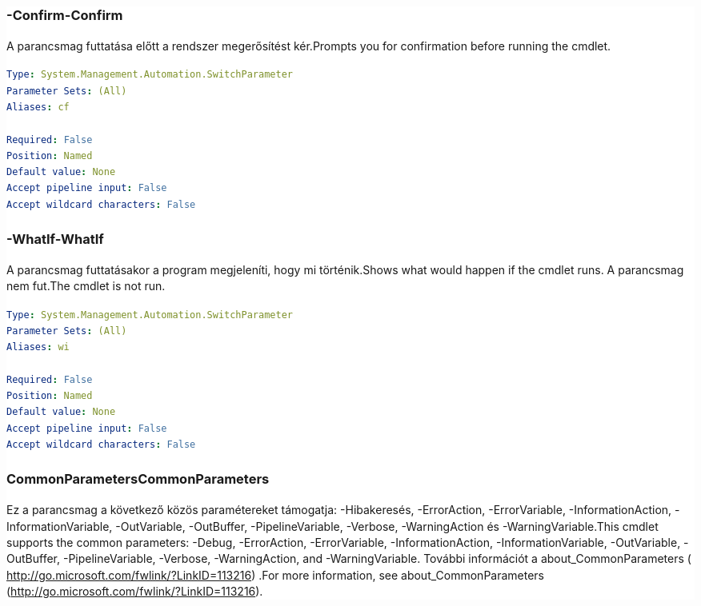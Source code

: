 ### <span data-ttu-id="df109-140">-Confirm</span><span class="sxs-lookup"><span data-stu-id="df109-140">-Confirm</span></span>
<span data-ttu-id="df109-141">A parancsmag futtatása előtt a rendszer megerősítést kér.</span><span class="sxs-lookup"><span data-stu-id="df109-141">Prompts you for confirmation before running the cmdlet.</span></span>

```yaml
Type: System.Management.Automation.SwitchParameter
Parameter Sets: (All)
Aliases: cf

Required: False
Position: Named
Default value: None
Accept pipeline input: False
Accept wildcard characters: False
```

### <span data-ttu-id="df109-142">-WhatIf</span><span class="sxs-lookup"><span data-stu-id="df109-142">-WhatIf</span></span>
<span data-ttu-id="df109-143">A parancsmag futtatásakor a program megjeleníti, hogy mi történik.</span><span class="sxs-lookup"><span data-stu-id="df109-143">Shows what would happen if the cmdlet runs.</span></span> <span data-ttu-id="df109-144">A parancsmag nem fut.</span><span class="sxs-lookup"><span data-stu-id="df109-144">The cmdlet is not run.</span></span>

```yaml
Type: System.Management.Automation.SwitchParameter
Parameter Sets: (All)
Aliases: wi

Required: False
Position: Named
Default value: None
Accept pipeline input: False
Accept wildcard characters: False
```

### <span data-ttu-id="df109-145">CommonParameters</span><span class="sxs-lookup"><span data-stu-id="df109-145">CommonParameters</span></span>
<span data-ttu-id="df109-146">Ez a parancsmag a következő közös paramétereket támogatja: -Hibakeresés, -ErrorAction, -ErrorVariable, -InformationAction, -InformationVariable, -OutVariable, -OutBuffer, -PipelineVariable, -Verbose, -WarningAction és -WarningVariable.</span><span class="sxs-lookup"><span data-stu-id="df109-146">This cmdlet supports the common parameters: -Debug, -ErrorAction, -ErrorVariable, -InformationAction, -InformationVariable, -OutVariable, -OutBuffer, -PipelineVariable, -Verbose, -WarningAction, and -WarningVariable.</span></span> <span data-ttu-id="df109-147">További információt a about_CommonParameters ( http://go.microsoft.com/fwlink/?LinkID=113216) .</span><span class="sxs-lookup"><span data-stu-id="df109-147">For more information, see about_CommonParameters (http://go.microsoft.com/fwlink/?LinkID=113216).</span></span>
